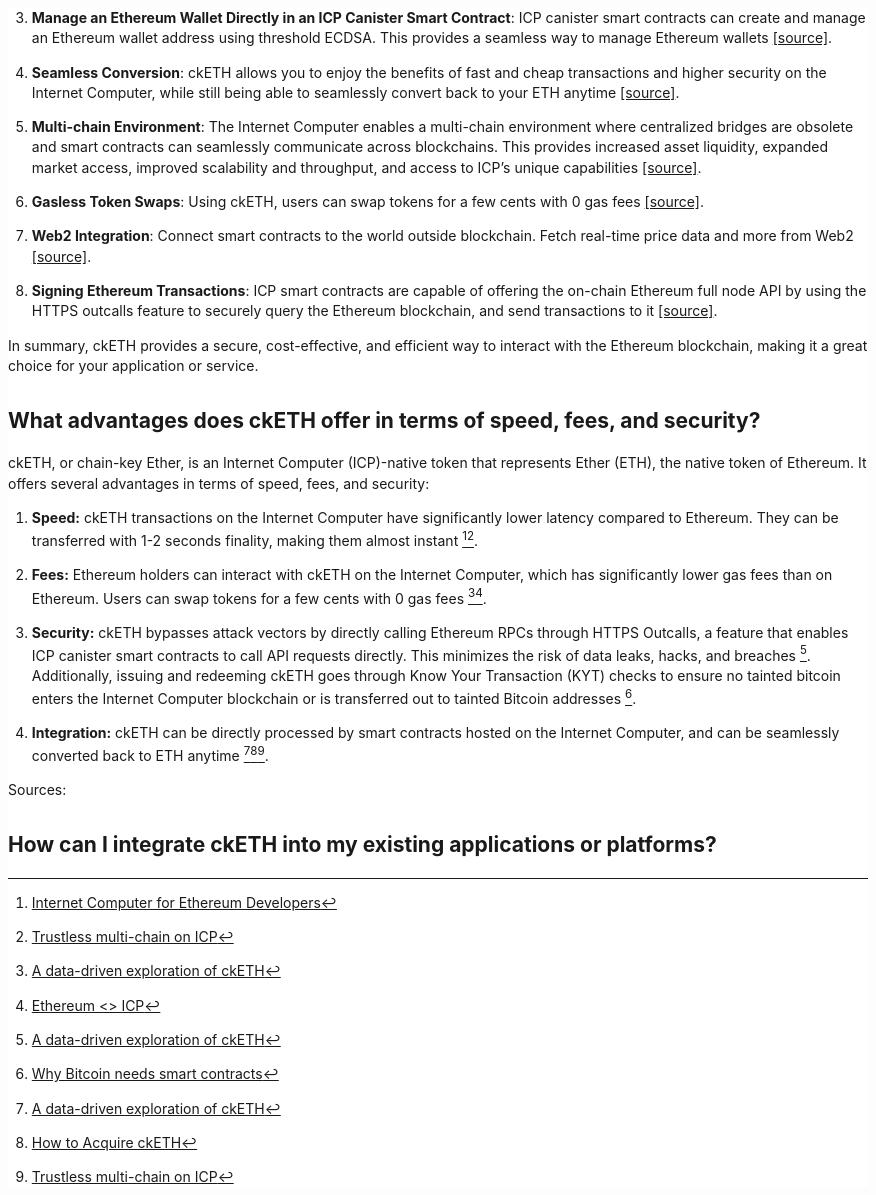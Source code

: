 3. **Manage an Ethereum Wallet Directly in an ICP Canister Smart Contract**: ICP canister smart contracts can create and manage an Ethereum wallet address using threshold ECDSA. This provides a seamless way to manage Ethereum wallets [[source]](https://medium.com/dfinity/a-data-driven-exploration-of-ckETH-the-digital-twin-of-ether-on-the-internet-computer-36b762be72e7#b197).

4. **Seamless Conversion**: ckETH allows you to enjoy the benefits of fast and cheap transactions and higher security on the Internet Computer, while still being able to seamlessly convert back to your ETH anytime [[source]](https://medium.com/dfinity/a-data-driven-exploration-of-ckETH-the-digital-twin-of-ether-on-the-internet-computer-36b762be72e7#b197).

5. **Multi-chain Environment**: The Internet Computer enables a multi-chain environment where centralized bridges are obsolete and smart contracts can seamlessly communicate across blockchains. This provides increased asset liquidity, expanded market access, improved scalability and throughput, and access to ICP’s unique capabilities [[source]](https://internetcomputer.org/ethereum-integration).

6. **Gasless Token Swaps**: Using ckETH, users can swap tokens for a few cents with 0 gas fees [[source]](https://internetcomputer.org/ethereum-integration).

7. **Web2 Integration**: Connect smart contracts to the world outside blockchain. Fetch real-time price data and more from Web2 [[source]](https://internetcomputer.org/ethereum-integration).

8. **Signing Ethereum Transactions**: ICP smart contracts are capable of offering the on-chain Ethereum full node API by using the HTTPS outcalls feature to securely query the Ethereum blockchain, and send transactions to it [[source]](https://internetcomputer.org/ethereum-integration).

In summary, ckETH provides a secure, cost-effective, and efficient way to interact with the Ethereum blockchain, making it a great choice for your application or service.

## What advantages does ckETH offer in terms of speed, fees, and security?

ckETH, or chain-key Ether, is an Internet Computer (ICP)-native token that represents Ether (ETH), the native token of Ethereum. It offers several advantages in terms of speed, fees, and security:

1. **Speed:** ckETH transactions on the Internet Computer have significantly lower latency compared to Ethereum. They can be transferred with 1-2 seconds finality, making them almost instant [^1^][^4^].

2. **Fees:** Ethereum holders can interact with ckETH on the Internet Computer, which has significantly lower gas fees than on Ethereum. Users can swap tokens for a few cents with 0 gas fees [^2^][^5^].

3. **Security:** ckETH bypasses attack vectors by directly calling Ethereum RPCs through HTTPS Outcalls, a feature that enables ICP canister smart contracts to call API requests directly. This minimizes the risk of data leaks, hacks, and breaches [^2^]. Additionally, issuing and redeeming ckETH goes through Know Your Transaction (KYT) checks to ensure no tainted bitcoin enters the Internet Computer blockchain or is transferred out to tainted Bitcoin addresses [^7^].

4. **Integration:** ckETH can be directly processed by smart contracts hosted on the Internet Computer, and can be seamlessly converted back to ETH anytime [^2^][^3^][^4^].

Sources:
[^1^]: [Internet Computer for Ethereum Developers](https://wiki.internetcomputer.org/wiki/The_Internet_Computer_for_Ethereum_Developers#mw-toc-heading)
[^2^]: [A data-driven exploration of ckETH](https://medium.com/dfinity/a-data-driven-exploration-of-ckETH-the-digital-twin-of-ether-on-the-internet-computer-36b762be72e7#b197)
[^3^]: [How to Acquire ckETH](https://medium.com/dfinity/how-to-acquire-ckETH-02d863c835fc#c324)
[^4^]: [Trustless multi-chain on ICP](https://internetcomputer.org/multichain)
[^5^]: [Ethereum &lt;&gt; ICP](https://internetcomputer.org/ethereum-integration)
[^6^]: [Multi-chain DeFi](https://internetcomputer.org/defi)
[^7^]: [Why Bitcoin needs smart contracts](https://medium.com/dfinity/why-bitcoin-needs-smart-contracts-5191fbec294a#acf6)

## How can I integrate ckETH into my existing applications or platforms?


[^1^]: [A Data-Driven Exploration of ckETH](https://medium.com/dfinity/a-data-driven-exploration-of-ckETH-the-digital-twin-of-ether-on-the-internet-computer-36b762be72e7#b197)
[^2^]: [The Purposes of the Internet Computer](https://medium.com/dfinity/announcing-internet-computer-mainnet-and-a-20-year-roadmap-790e56cbe04a#0289)
[^1^]: [A Data-Driven Exploration of ckETH](https://medium.com/dfinity/a-data-driven-exploration-of-ckETH-the-digital-twin-of-ether-on-the-internet-computer-36b762be72e7#b197)
[^2^]: [How does ckETH work?](https://medium.com/dfinity/a-data-driven-exploration-of-ckETH-the-digital-twin-of-ether-on-the-internet-computer-36b762be72e7#e978)
[^3^]: [How to Acquire ckETH](https://medium.com/dfinity/how-to-acquire-ckETH-02d863c835fc#e10f)
[^5^]: [Ethereum &lt;&gt; ICP > Multi-chain DeFi](https://internetcomputer.org/ethereum-integration)
[^1^]: [A Data-Driven Exploration of ckETH](https://medium.com/dfinity/a-data-driven-exploration-of-ckETH-the-digital-twin-of-ether-on-the-internet-computer-36b762be72e7#b197)
[^2^]: [The Purposes of the Internet Computer](https://medium.com/dfinity/announcing-internet-computer-mainnet-and-a-20-year-roadmap-790e56cbe04a#0289)
[^3^]: [Internet Computer for Ethereum Developers](https://wiki.internetcomputer.org/wiki/The_Internet_Computer_for_Ethereum_Developers#A_very_brief_introduction_to_the_Internet_Computer)
[^4^]: [Extend Bitcoin, Ethereum and other blockchains](https://wiki.internetcomputer.org/wiki/Extend_Bitcoin,_Ethereum_and_other_blockchains#firstHeading)
[^1^]: [Source](https://medium.com/dfinity/a-data-driven-exploration-of-ckETH-the-digital-twin-of-ether-on-the-internet-computer-36b762be72e7#e978)
[^2^]: [Source](https://medium.com/dfinity/a-data-driven-exploration-of-ckETH-the-digital-twin-of-ether-on-the-internet-computer-36b762be72e7#b197)
[^3^]: [Source](https://internetcomputer.org/docs/current/tutorials/developer-journey/level-5/5.2-ICP-ETH-tutorial#overview)
[^5^]: [Source](https://medium.com/dfinity/internet-computer-ethereum-integration-explained-6967456e35f9#58f6)
[^6^]: [Source](https://internetcomputer.org/multichain)
[^7^]: [Source](https://wiki.internetcomputer.org/wiki/Trustless_multi-chain_web3_using_the_IC#firstHeading)
[^1^]: [Source](https://internetcomputer.org/ethereum-integration)
[^2^]: [Source](https://medium.com/dfinity/a-data-driven-exploration-of-ckETH-the-digital-twin-of-ether-on-the-internet-computer-36b762be72e7#b197)
[^3^]: [Source](https://medium.com/dfinity/a-data-driven-exploration-of-ckETH-the-digital-twin-of-ether-on-the-internet-computer-36b762be72e7#e978)
[^6^]: [Source](https://internetcomputer.org/multichain)
[^1^]: [Source](https://support.dfinity.org/hc/en-us/articles/360057605551-What-is-chain-key-cryptography-)
[^2^]: [Source](https://medium.com/dfinity/the-internet-computer-road-to-mercury-mainnet-launch-c54c1712788b#de53)
[^3^]: [Source](https://medium.com/dfinity/announcing-internet-computer-mainnet-and-a-20-year-roadmap-790e56cbe04a#0513)
[^4^]: [Source](https://medium.com/dfinity/the-internet-computers-transaction-speed-and-finality-outpace-other-l1-blockchains-8e7d25e4b2ef#c365)
[^5^]: [Source](https://medium.com/dfinity/the-internet-computers-transaction-speed-and-finality-outpace-other-l1-blockchains-8e7d25e4b2ef#8a57)
[^1^]: [Internet Computer Wiki - Decentralization](https://wiki.internetcomputer.org/wiki/Decentralization#firstHeading)
[^1^]: [Internet Computer Blog - ckETH: now live!](https://internetcomputer.org/blog/2023/12/06/news-and-updates/update#ckETH-now-live)
[^2^]: [Dfinity - Global R&D: May 2023 Edition - ETH Integration: Status update](https://medium.com/dfinity/global-r-d-may-2023-edition-d96859039ca6#a28d)
[^5^]: [Ethereum &lt;&gt; ICP - Multi-chain DeFi](https://internetcomputer.org/ethereum-integration)
[^6^]: [Ethereum &lt;&gt; ICP - Build your own Ethereummulti-chain solution - Tutorial](https://internetcomputer.org/ethereum-integration)